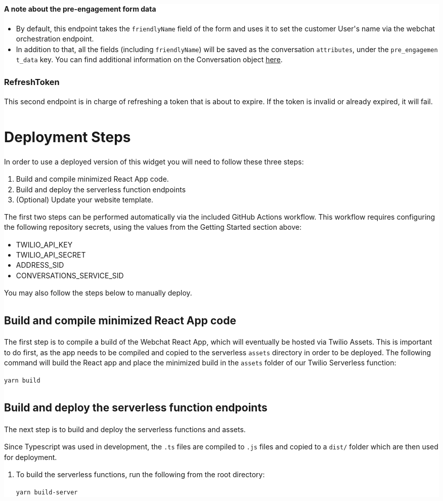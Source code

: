 #### **A note about the pre-engagement form data**

-   By default, this endpoint takes the `friendlyName` field of the form and uses it to set the customer User's name via the webchat orchestration endpoint.
-   In addition to that, all the fields (including `friendlyName`) will be saved as the conversation `attributes`, under the `pre_engagement_data` key. You can find additional information on the Conversation object [here](https://www.twilio.com/docs/conversations/api/conversation-resource#conversation-properties).

### RefreshToken

This second endpoint is in charge of refreshing a token that is about to expire. If the token is invalid or already expired, it will fail.

# Deployment Steps

In order to use a deployed version of this widget you will need to follow these three steps:

1. Build and compile minimized React App code.
2. Build and deploy the serverless function endpoints
3. (Optional) Update your website template.

The first two steps can be performed automatically via the included GitHub Actions workflow. This workflow requires configuring the following repository secrets, using the values from the Getting Started section above:

-   TWILIO_API_KEY
-   TWILIO_API_SECRET
-   ADDRESS_SID
-   CONVERSATIONS_SERVICE_SID

You may also follow the steps below to manually deploy.

## Build and compile minimized React App code

The first step is to compile a build of the Webchat React App, which will eventually be hosted via Twilio Assets. This is important to do first, as the app needs to be compiled and copied to the serverless `assets` directory in order to be deployed. The following command will build the React app and place the minimized build in the `assets` folder of our Twilio Serverless function:

```shell
yarn build
```

## Build and deploy the serverless function endpoints

The next step is to build and deploy the serverless functions and assets.

Since Typescript was used in development, the `.ts` files are compiled to `.js` files and copied to a `dist/` folder which are then used for deployment.

1. To build the serverless functions, run the following from the root directory:

    ```
    yarn build-server
    ```
